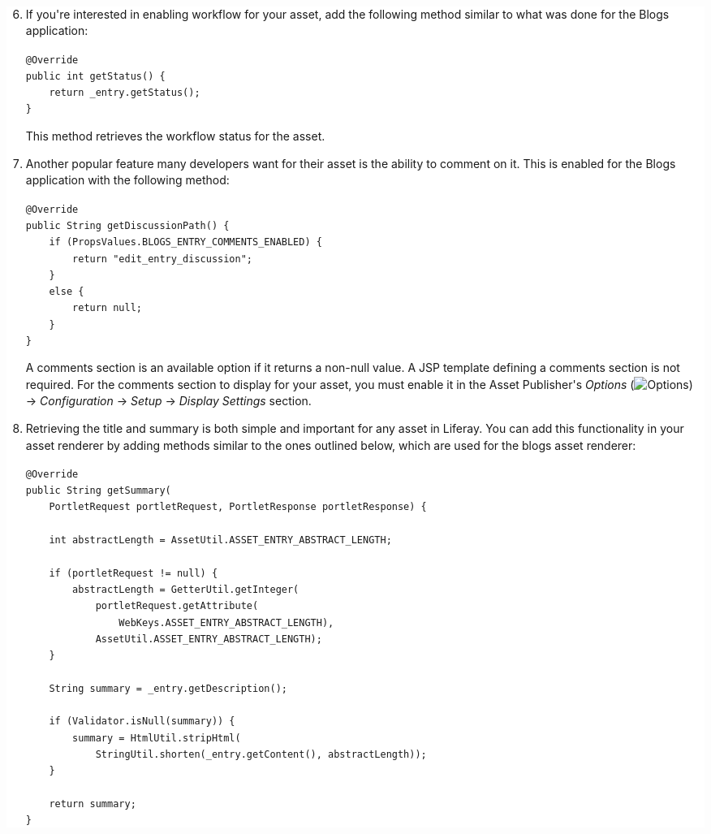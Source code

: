 6.  If you're interested in enabling workflow for your asset, add the following
    method similar to what was done for the Blogs application:

        @Override
        public int getStatus() {
            return _entry.getStatus();
        }

    This method retrieves the workflow status for the asset.

7.  Another popular feature many developers want for their asset is the ability
    to comment on it. This is enabled for the Blogs application with the
    following method:

        @Override
        public String getDiscussionPath() {
            if (PropsValues.BLOGS_ENTRY_COMMENTS_ENABLED) {
                return "edit_entry_discussion";
            }
            else {
                return null;
            }
        }

    A comments section is an available option if it returns a non-null value. A
    JSP template defining a comments section is not required. For the comments
    section to display for your asset, you must enable it in the Asset
    Publisher's *Options* (![Options](../../../images/icon-app-options.png))
    &rarr; *Configuration* &rarr; *Setup* &rarr; *Display Settings* section.

8.  Retrieving the title and summary is both simple and important for any asset
    in Liferay. You can add this functionality in your asset renderer by adding
    methods similar to the ones outlined below, which are used for the blogs
    asset renderer:

        @Override
        public String getSummary(
            PortletRequest portletRequest, PortletResponse portletResponse) {

            int abstractLength = AssetUtil.ASSET_ENTRY_ABSTRACT_LENGTH;

            if (portletRequest != null) {
                abstractLength = GetterUtil.getInteger(
                    portletRequest.getAttribute(
                        WebKeys.ASSET_ENTRY_ABSTRACT_LENGTH),
                    AssetUtil.ASSET_ENTRY_ABSTRACT_LENGTH);
            }

            String summary = _entry.getDescription();

            if (Validator.isNull(summary)) {
                summary = HtmlUtil.stripHtml(
                    StringUtil.shorten(_entry.getContent(), abstractLength));
            }

            return summary;
        }
